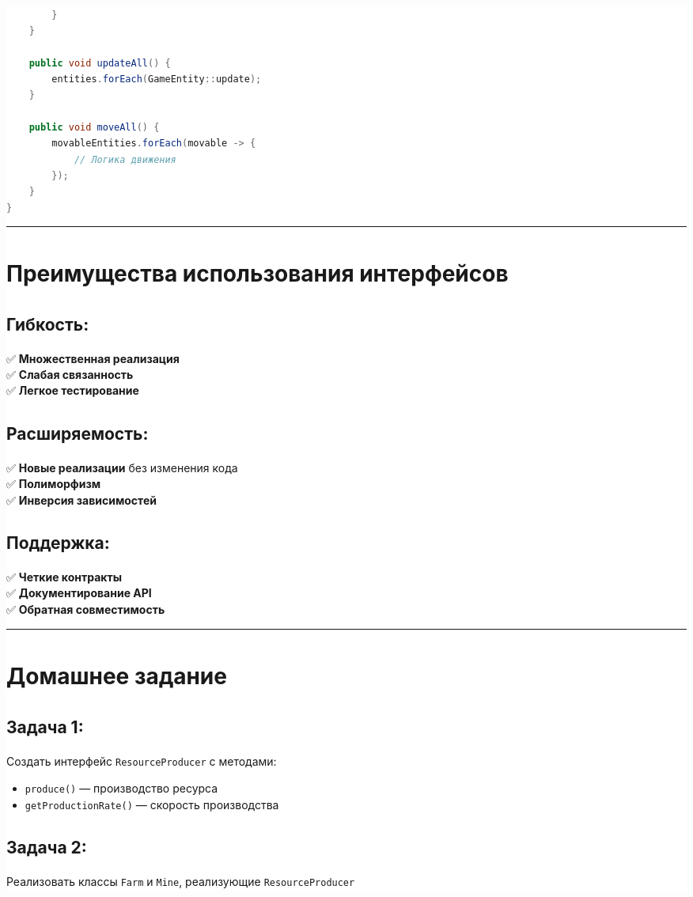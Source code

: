 ```java
        }
    }
    
    public void updateAll() {
        entities.forEach(GameEntity::update);
    }
    
    public void moveAll() {
        movableEntities.forEach(movable -> {
            // Логика движения
        });
    }
}
```

---

# Преимущества использования интерфейсов

## Гибкость:
✅ **Множественная реализация**  
✅ **Слабая связанность**  
✅ **Легкое тестирование**  

## Расширяемость:
✅ **Новые реализации** без изменения кода  
✅ **Полиморфизм**  
✅ **Инверсия зависимостей**  

## Поддержка:
✅ **Четкие контракты**  
✅ **Документирование API**  
✅ **Обратная совместимость**  

---

# Домашнее задание

## Задача 1:
Создать интерфейс `ResourceProducer` с методами:
- `produce()` — производство ресурса
- `getProductionRate()` — скорость производства

## Задача 2:
Реализовать классы `Farm` и `Mine`, реализующие `ResourceProducer`
